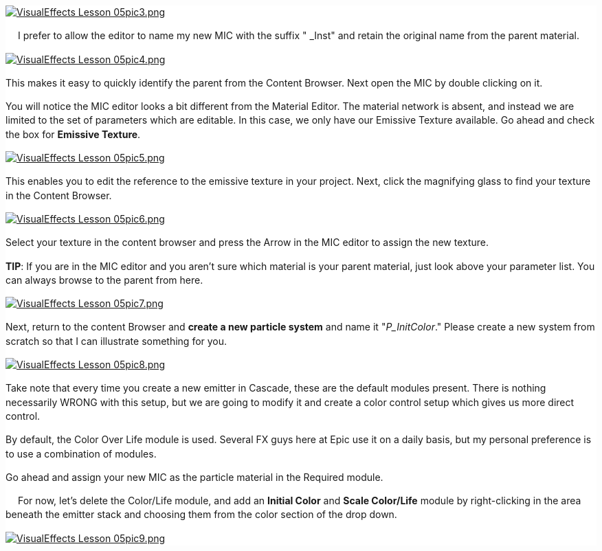[![VisualEffects Lesson 05pic3.png](https://d26ilriwvtzlb.cloudfront.net/c/c6/VisualEffects_Lesson_05pic3.png)](/File:VisualEffects_Lesson_05pic3.png)

  I prefer to allow the editor to name my new MIC with the suffix " \_Inst" and retain the original name from the parent material.

[![VisualEffects Lesson 05pic4.png](https://d26ilriwvtzlb.cloudfront.net/3/31/VisualEffects_Lesson_05pic4.png)](/File:VisualEffects_Lesson_05pic4.png)

  
This makes it easy to quickly identify the parent from the Content Browser. Next open the MIC by double clicking on it.

You will notice the MIC editor looks a bit different from the Material Editor. The material network is absent, and instead we are limited to the set of parameters which are editable. In this case, we only have our Emissive Texture available. Go ahead and check the box for **Emissive Texture**.

[![VisualEffects Lesson 05pic5.png](https://d26ilriwvtzlb.cloudfront.net/3/3e/VisualEffects_Lesson_05pic5.png)](/File:VisualEffects_Lesson_05pic5.png)

  
This enables you to edit the reference to the emissive texture in your project. Next, click the magnifying glass to find your texture in the Content Browser.

[![VisualEffects Lesson 05pic6.png](https://d26ilriwvtzlb.cloudfront.net/e/e5/VisualEffects_Lesson_05pic6.png)](/File:VisualEffects_Lesson_05pic6.png)

  
Select your texture in the content browser and press the Arrow in the MIC editor to assign the new texture.

**TIP**: If you are in the MIC editor and you aren’t sure which material is your parent material, just look above your parameter list. You can always browse to the parent from here.

[![VisualEffects Lesson 05pic7.png](https://d26ilriwvtzlb.cloudfront.net/5/5a/VisualEffects_Lesson_05pic7.png)](/File:VisualEffects_Lesson_05pic7.png)

  
Next, return to the content Browser and **create a new particle system** and name it "_P\_InitColor_." Please create a new system from scratch so that I can illustrate something for you.

[![VisualEffects Lesson 05pic8.png](https://d26ilriwvtzlb.cloudfront.net/7/77/VisualEffects_Lesson_05pic8.png)](/File:VisualEffects_Lesson_05pic8.png)

Take note that every time you create a new emitter in Cascade, these are the default modules present. There is nothing necessarily WRONG with this setup, but we are going to modify it and create a color control setup which gives us more direct control.

By default, the Color Over Life module is used. Several FX guys here at Epic use it on a daily basis, but my personal preference is to use a combination of modules.

Go ahead and assign your new MIC as the particle material in the Required module.

  For now, let’s delete the Color/Life module, and add an **Initial Color** and **Scale Color/Life** module by right-clicking in the area beneath the emitter stack and choosing them from the color section of the drop down.

[![VisualEffects Lesson 05pic9.png](https://d26ilriwvtzlb.cloudfront.net/c/c2/VisualEffects_Lesson_05pic9.png)](/File:VisualEffects_Lesson_05pic9.png)

  